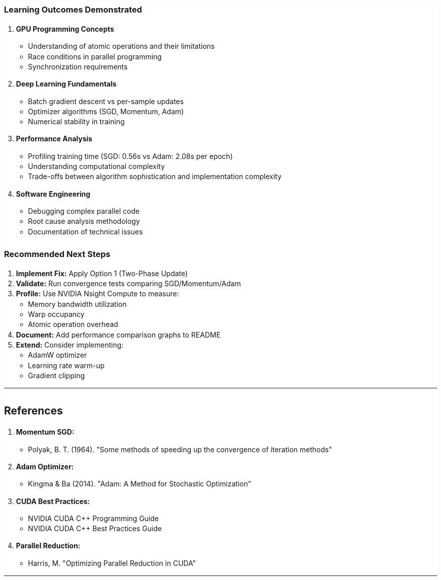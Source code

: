 ### Learning Outcomes Demonstrated

1. **GPU Programming Concepts**
   - Understanding of atomic operations and their limitations
   - Race conditions in parallel programming
   - Synchronization requirements

2. **Deep Learning Fundamentals**
   - Batch gradient descent vs per-sample updates
   - Optimizer algorithms (SGD, Momentum, Adam)
   - Numerical stability in training

3. **Performance Analysis**
   - Profiling training time (SGD: 0.56s vs Adam: 2.08s per epoch)
   - Understanding computational complexity
   - Trade-offs between algorithm sophistication and implementation complexity

4. **Software Engineering**
   - Debugging complex parallel code
   - Root cause analysis methodology
   - Documentation of technical issues

### Recommended Next Steps

1. **Implement Fix:** Apply Option 1 (Two-Phase Update)
2. **Validate:** Run convergence tests comparing SGD/Momentum/Adam
3. **Profile:** Use NVIDIA Nsight Compute to measure:
   - Memory bandwidth utilization
   - Warp occupancy
   - Atomic operation overhead
4. **Document:** Add performance comparison graphs to README
5. **Extend:** Consider implementing:
   - AdamW optimizer
   - Learning rate warm-up
   - Gradient clipping

---

## References

1. **Momentum SGD:**
   - Polyak, B. T. (1964). "Some methods of speeding up the convergence of iteration methods"

2. **Adam Optimizer:**
   - Kingma & Ba (2014). "Adam: A Method for Stochastic Optimization"

3. **CUDA Best Practices:**
   - NVIDIA CUDA C++ Programming Guide
   - NVIDIA CUDA C++ Best Practices Guide

4. **Parallel Reduction:**
   - Harris, M. "Optimizing Parallel Reduction in CUDA"

---
